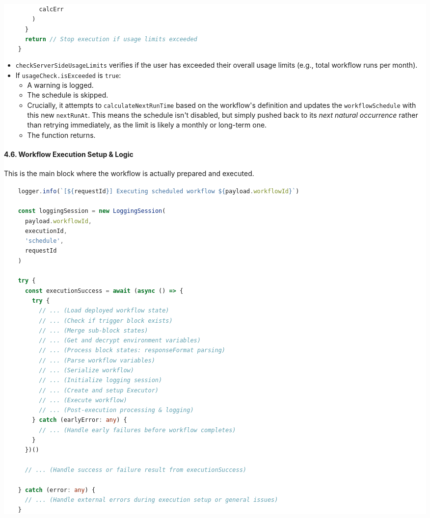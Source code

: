```typescript
          calcErr
        )
      }
      return // Stop execution if usage limits exceeded
    }
```

*   `checkServerSideUsageLimits` verifies if the user has exceeded their overall usage limits (e.g., total workflow runs per month).
*   If `usageCheck.isExceeded` is `true`:
    *   A warning is logged.
    *   The schedule is skipped.
    *   Crucially, it attempts to `calculateNextRunTime` based on the workflow's definition and updates the `workflowSchedule` with this new `nextRunAt`. This means the schedule isn't disabled, but simply pushed back to its *next natural occurrence* rather than retrying immediately, as the limit is likely a monthly or long-term one.
    *   The function returns.

#### 4.6. Workflow Execution Setup & Logic

This is the main block where the workflow is actually prepared and executed.

```typescript
    logger.info(`[${requestId}] Executing scheduled workflow ${payload.workflowId}`)

    const loggingSession = new LoggingSession(
      payload.workflowId,
      executionId,
      'schedule',
      requestId
    )

    try {
      const executionSuccess = await (async () => {
        try {
          // ... (Load deployed workflow state)
          // ... (Check if trigger block exists)
          // ... (Merge sub-block states)
          // ... (Get and decrypt environment variables)
          // ... (Process block states: responseFormat parsing)
          // ... (Parse workflow variables)
          // ... (Serialize workflow)
          // ... (Initialize logging session)
          // ... (Create and setup Executor)
          // ... (Execute workflow)
          // ... (Post-execution processing & logging)
        } catch (earlyError: any) {
          // ... (Handle early failures before workflow completes)
        }
      })()

      // ... (Handle success or failure result from executionSuccess)

    } catch (error: any) {
      // ... (Handle external errors during execution setup or general issues)
    }
```
